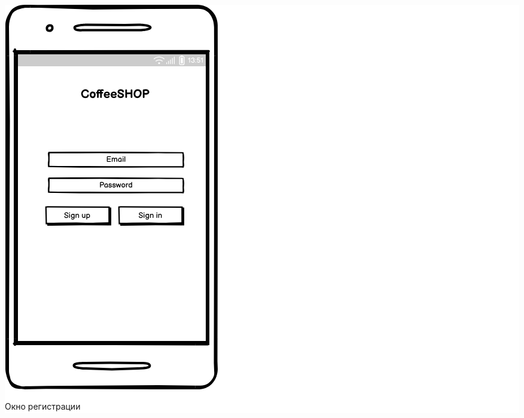 ![Вход в приложение](https://github.com/Iceloca/CoffeeSHOP/blob/main/docs/mockups/sign_in.png)

Окно регистрации
